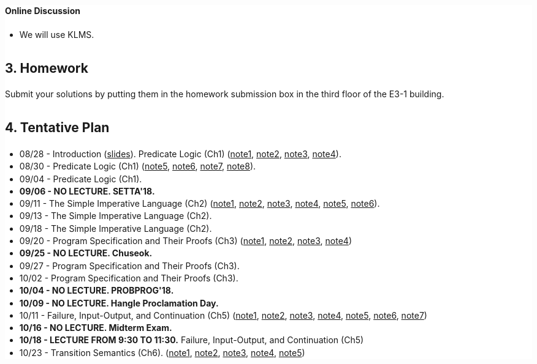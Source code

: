 #### Online Discussion

* We will use KLMS. 

## 3. Homework

Submit your solutions by putting them in the homework submission box in the third floor of the E3-1 building.

## 4. Tentative Plan

* 08/28 - Introduction ([slides](https://github.com/hongseok-yang/graduatePL18/blob/master/Lectures/Lecture1/Lecture1.pdf)). Predicate Logic (Ch1) ([note1](https://github.com/hongseok-yang/graduatePL18/blob/master/Lectures/Lecture2/note1.jpg), [note2](https://github.com/hongseok-yang/graduatePL18/blob/master/Lectures/Lecture2/note2.jpg), [note3](https://github.com/hongseok-yang/graduatePL18/blob/master/Lectures/Lecture2/note3.jpg), [note4](https://github.com/hongseok-yang/graduatePL18/blob/master/Lectures/Lecture2/note4.jpg)).
* 08/30 - Predicate Logic (Ch1) ([note5](https://github.com/hongseok-yang/graduatePL18/blob/master/Lectures/Lecture2/note5.jpg), [note6](https://github.com/hongseok-yang/graduatePL18/blob/master/Lectures/Lecture2/note6.jpg), [note7](https://github.com/hongseok-yang/graduatePL18/blob/master/Lectures/Lecture2/note7.jpg), [note8](https://github.com/hongseok-yang/graduatePL18/blob/master/Lectures/Lecture2/note8.jpg)).
* 09/04 - Predicate Logic (Ch1).
* __**09/06 - NO LECTURE. SETTA'18.**__
* 09/11 - The Simple Imperative Language (Ch2) ([note1](https://github.com/hongseok-yang/graduatePL18/blob/master/Lectures/Lecture3/note1.jpg), [note2](https://github.com/hongseok-yang/graduatePL18/blob/master/Lectures/Lecture3/note2.jpg), [note3](https://github.com/hongseok-yang/graduatePL18/blob/master/Lectures/Lecture3/note3.jpg), [note4](https://github.com/hongseok-yang/graduatePL18/blob/master/Lectures/Lecture3/note4.jpg), [note5](https://github.com/hongseok-yang/graduatePL18/blob/master/Lectures/Lecture3/note5.jpg), [note6](https://github.com/hongseok-yang/graduatePL18/blob/master/Lectures/Lecture3/note6.jpg)).
* 09/13 - The Simple Imperative Language (Ch2).
* 09/18 - The Simple Imperative Language (Ch2).
* 09/20 - Program Specification and Their Proofs (Ch3) ([note1](https://github.com/hongseok-yang/graduatePL18/blob/master/Lectures/Lecture4/note1.jpg), [note2](https://github.com/hongseok-yang/graduatePL18/blob/master/Lectures/Lecture4/note2.jpg), [note3](https://github.com/hongseok-yang/graduatePL18/blob/master/Lectures/Lecture4/note3.jpg), [note4](https://github.com/hongseok-yang/graduatePL18/blob/master/Lectures/Lecture4/note4.jpg))
* __**09/25 - NO LECTURE. Chuseok.**__
* 09/27 - Program Specification and Their Proofs (Ch3).
* 10/02 - Program Specification and Their Proofs (Ch3).
* __**10/04 - NO LECTURE. PROBPROG'18.**__
* __**10/09 - NO LECTURE. Hangle Proclamation Day.**__
* 10/11 - Failure, Input-Output, and Continuation (Ch5) ([note1](https://github.com/hongseok-yang/graduatePL18/blob/master/Lectures/Lecture5/note1.jpg), [note2](https://github.com/hongseok-yang/graduatePL18/blob/master/Lectures/Lecture5/note2.jpg), [note3](https://github.com/hongseok-yang/graduatePL18/blob/master/Lectures/Lecture5/note3.jpg), [note4](https://github.com/hongseok-yang/graduatePL18/blob/master/Lectures/Lecture5/note4.jpg), [note5](https://github.com/hongseok-yang/graduatePL18/blob/master/Lectures/Lecture5/note5.jpg), [note6](https://github.com/hongseok-yang/graduatePL18/blob/master/Lectures/Lecture5/note6.jpg), [note7](https://github.com/hongseok-yang/graduatePL18/blob/master/Lectures/Lecture5/note7.jpg))
* __**10/16 - NO LECTURE. Midterm Exam.**__
* __**10/18 - LECTURE FROM 9:30 TO 11:30.**__ Failure, Input-Output, and Continuation (Ch5) 
* 10/23 - Transition Semantics (Ch6). ([note1](https://github.com/hongseok-yang/graduatePL18/blob/master/Lectures/Lecture6/note1.jpeg), [note2](https://github.com/hongseok-yang/graduatePL18/blob/master/Lectures/Lecture6/note2.jpeg), [note3](https://github.com/hongseok-yang/graduatePL18/blob/master/Lectures/Lecture6/note3.jpeg), [note4](https://github.com/hongseok-yang/graduatePL18/blob/master/Lectures/Lecture6/note4.jpeg), [note5](https://github.com/hongseok-yang/graduatePL18/blob/master/Lectures/Lecture6/note5.jpeg))